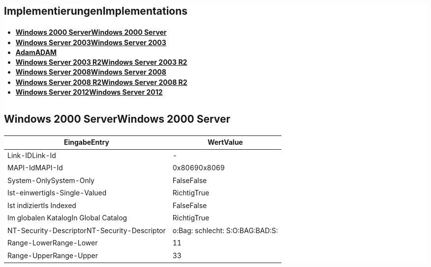 

## <a name="implementations"></a><span data-ttu-id="3fcfc-124">Implementierungen</span><span class="sxs-lookup"><span data-stu-id="3fcfc-124">Implementations</span></span>

-   [<span data-ttu-id="3fcfc-125">**Windows 2000 Server**</span><span class="sxs-lookup"><span data-stu-id="3fcfc-125">**Windows 2000 Server**</span></span>](#windows-2000-server)
-   [<span data-ttu-id="3fcfc-126">**Windows Server 2003**</span><span class="sxs-lookup"><span data-stu-id="3fcfc-126">**Windows Server 2003**</span></span>](#windows-server-2003)
-   [<span data-ttu-id="3fcfc-127">**Adam**</span><span class="sxs-lookup"><span data-stu-id="3fcfc-127">**ADAM**</span></span>](#adam)
-   [<span data-ttu-id="3fcfc-128">**Windows Server 2003 R2**</span><span class="sxs-lookup"><span data-stu-id="3fcfc-128">**Windows Server 2003 R2**</span></span>](#windows-server-2003-r2)
-   [<span data-ttu-id="3fcfc-129">**Windows Server 2008**</span><span class="sxs-lookup"><span data-stu-id="3fcfc-129">**Windows Server 2008**</span></span>](#windows-server-2008)
-   [<span data-ttu-id="3fcfc-130">**Windows Server 2008 R2**</span><span class="sxs-lookup"><span data-stu-id="3fcfc-130">**Windows Server 2008 R2**</span></span>](#windows-server-2008-r2)
-   [<span data-ttu-id="3fcfc-131">**Windows Server 2012**</span><span class="sxs-lookup"><span data-stu-id="3fcfc-131">**Windows Server 2012**</span></span>](#windows-server-2012)

## <a name="windows-2000-server"></a><span data-ttu-id="3fcfc-132">Windows 2000 Server</span><span class="sxs-lookup"><span data-stu-id="3fcfc-132">Windows 2000 Server</span></span>



| <span data-ttu-id="3fcfc-133">Eingabe</span><span class="sxs-lookup"><span data-stu-id="3fcfc-133">Entry</span></span> | <span data-ttu-id="3fcfc-134">Wert</span><span class="sxs-lookup"><span data-stu-id="3fcfc-134">Value</span></span> |
|------------------------|---------------------------------------------------------------------------------------------------------------------------------------------------------------------------|
| <span data-ttu-id="3fcfc-135">Link-ID</span><span class="sxs-lookup"><span data-stu-id="3fcfc-135">Link-Id</span></span>                | \-                                                                                                                                                                        |
| <span data-ttu-id="3fcfc-136">MAPI-Id</span><span class="sxs-lookup"><span data-stu-id="3fcfc-136">MAPI-Id</span></span>                | <span data-ttu-id="3fcfc-137">0x8069</span><span class="sxs-lookup"><span data-stu-id="3fcfc-137">0x8069</span></span>                                                                                                                                                                    |
| <span data-ttu-id="3fcfc-138">System-Only</span><span class="sxs-lookup"><span data-stu-id="3fcfc-138">System-Only</span></span>            | <span data-ttu-id="3fcfc-139">False</span><span class="sxs-lookup"><span data-stu-id="3fcfc-139">False</span></span>                                                                                                                                                                     |
| <span data-ttu-id="3fcfc-140">Ist-einwertig</span><span class="sxs-lookup"><span data-stu-id="3fcfc-140">Is-Single-Valued</span></span>       | <span data-ttu-id="3fcfc-141">Richtig</span><span class="sxs-lookup"><span data-stu-id="3fcfc-141">True</span></span>                                                                                                                                                                      |
| <span data-ttu-id="3fcfc-142">Ist indiziert</span><span class="sxs-lookup"><span data-stu-id="3fcfc-142">Is Indexed</span></span>             | <span data-ttu-id="3fcfc-143">False</span><span class="sxs-lookup"><span data-stu-id="3fcfc-143">False</span></span>                                                                                                                                                                     |
| <span data-ttu-id="3fcfc-144">Im globalen Katalog</span><span class="sxs-lookup"><span data-stu-id="3fcfc-144">In Global Catalog</span></span>      | <span data-ttu-id="3fcfc-145">Richtig</span><span class="sxs-lookup"><span data-stu-id="3fcfc-145">True</span></span>                                                                                                                                                                      |
| <span data-ttu-id="3fcfc-146">NT-Security-Descriptor</span><span class="sxs-lookup"><span data-stu-id="3fcfc-146">NT-Security-Descriptor</span></span> | <span data-ttu-id="3fcfc-147">o:Bag: schlecht: S:</span><span class="sxs-lookup"><span data-stu-id="3fcfc-147">O:BAG:BAD:S:</span></span>                                                                                                                                                              |
| <span data-ttu-id="3fcfc-148">Range-Lower</span><span class="sxs-lookup"><span data-stu-id="3fcfc-148">Range-Lower</span></span>            | <span data-ttu-id="3fcfc-149">1</span><span class="sxs-lookup"><span data-stu-id="3fcfc-149">1</span></span>                                                                                                                                                                         |
| <span data-ttu-id="3fcfc-150">Range-Upper</span><span class="sxs-lookup"><span data-stu-id="3fcfc-150">Range-Upper</span></span>            | <span data-ttu-id="3fcfc-151">3</span><span class="sxs-lookup"><span data-stu-id="3fcfc-151">3</span></span>                                                                                                                                                                         |